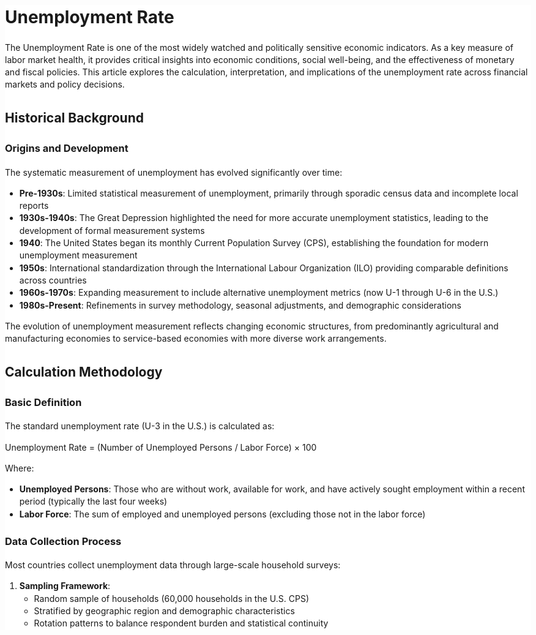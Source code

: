 # Unemployment Rate

The Unemployment Rate is one of the most widely watched and politically sensitive economic indicators. As a key measure of labor market health, it provides critical insights into economic conditions, social well-being, and the effectiveness of monetary and fiscal policies. This article explores the calculation, interpretation, and implications of the unemployment rate across financial markets and policy decisions.

## Historical Background

### Origins and Development

The systematic measurement of unemployment has evolved significantly over time:

- **Pre-1930s**: Limited statistical measurement of unemployment, primarily through sporadic census data and incomplete local reports
- **1930s-1940s**: The Great Depression highlighted the need for more accurate unemployment statistics, leading to the development of formal measurement systems
- **1940**: The United States began its monthly Current Population Survey (CPS), establishing the foundation for modern unemployment measurement
- **1950s**: International standardization through the International Labour Organization (ILO) providing comparable definitions across countries
- **1960s-1970s**: Expanding measurement to include alternative unemployment metrics (now U-1 through U-6 in the U.S.)
- **1980s-Present**: Refinements in survey methodology, seasonal adjustments, and demographic considerations

The evolution of unemployment measurement reflects changing economic structures, from predominantly agricultural and manufacturing economies to service-based economies with more diverse work arrangements.

## Calculation Methodology

### Basic Definition

The standard unemployment rate (U-3 in the U.S.) is calculated as:

Unemployment Rate = (Number of Unemployed Persons / Labor Force) × 100

Where:
- **Unemployed Persons**: Those who are without work, available for work, and have actively sought employment within a recent period (typically the last four weeks)
- **Labor Force**: The sum of employed and unemployed persons (excluding those not in the labor force)

### Data Collection Process

Most countries collect unemployment data through large-scale household surveys:

1. **Sampling Framework**:
   - Random sample of households (60,000 households in the U.S. CPS)
   - Stratified by geographic region and demographic characteristics
   - Rotation patterns to balance respondent burden and statistical continuity
